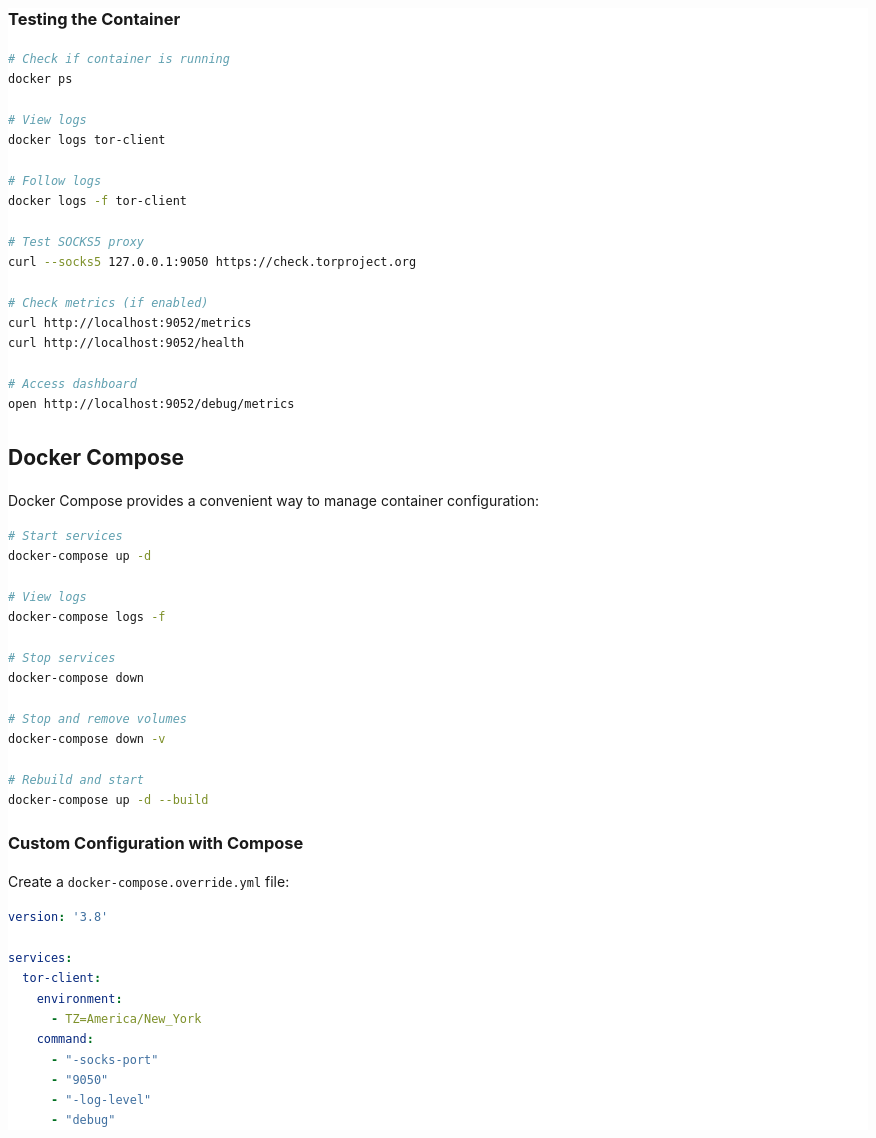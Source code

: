 ### Testing the Container

```bash
# Check if container is running
docker ps

# View logs
docker logs tor-client

# Follow logs
docker logs -f tor-client

# Test SOCKS5 proxy
curl --socks5 127.0.0.1:9050 https://check.torproject.org

# Check metrics (if enabled)
curl http://localhost:9052/metrics
curl http://localhost:9052/health

# Access dashboard
open http://localhost:9052/debug/metrics
```

## Docker Compose

Docker Compose provides a convenient way to manage container configuration:

```bash
# Start services
docker-compose up -d

# View logs
docker-compose logs -f

# Stop services
docker-compose down

# Stop and remove volumes
docker-compose down -v

# Rebuild and start
docker-compose up -d --build
```

### Custom Configuration with Compose

Create a `docker-compose.override.yml` file:

```yaml
version: '3.8'

services:
  tor-client:
    environment:
      - TZ=America/New_York
    command:
      - "-socks-port"
      - "9050"
      - "-log-level"
      - "debug"
```
